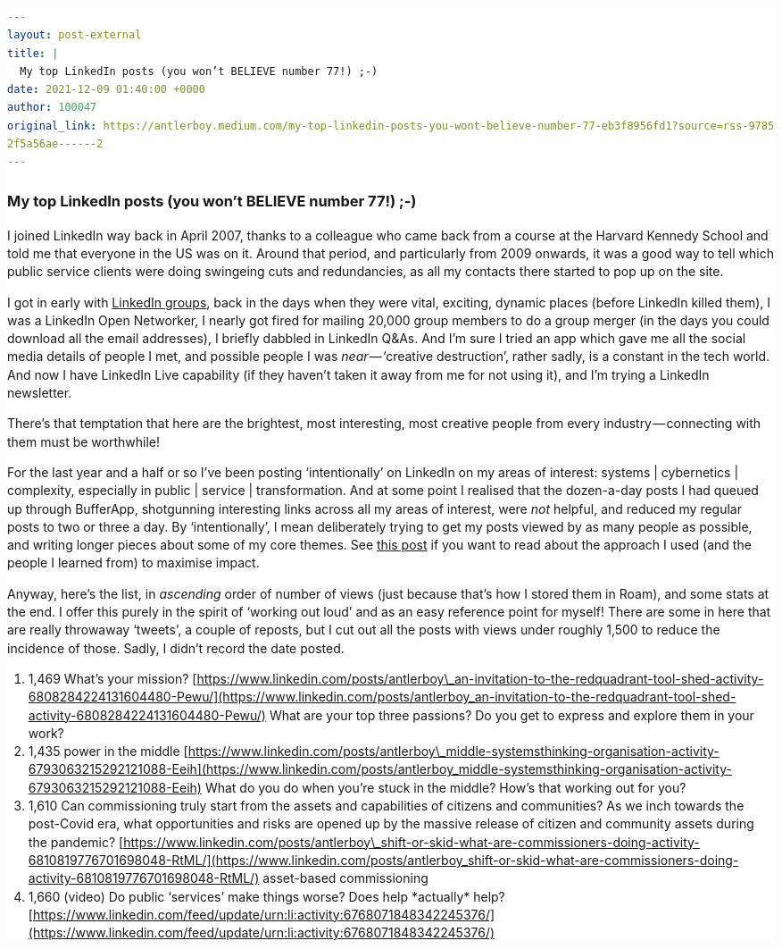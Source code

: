```yaml
---
layout: post-external
title: |
  My top LinkedIn posts (you won’t BELIEVE number 77!) ;-)
date: 2021-12-09 01:40:00 +0000
author: 100047
original_link: https://antlerboy.medium.com/my-top-linkedin-posts-you-wont-believe-number-77-eb3f8956fd1?source=rss-97852f5a56ae------2
---
```


### My top LinkedIn posts (you won’t BELIEVE number 77!) ;-)

I joined LinkedIn way back in April 2007, thanks to a colleague who came back from a course at the Harvard Kennedy School and told me that everyone in the US was on it. Around that period, and particularly from 2009 onwards, it was a good way to tell which public service clients were doing swingeing cuts and redundancies, as all my contacts there started to pop up on the site.

I got in early with [LinkedIn groups](https://docs.google.com/document/d/19ji4L38JVVJiWj9EiSglY--q_rn_fr6a7G4MjnuDYK0/edit), back in the days when they were vital, exciting, dynamic places (before LinkedIn killed them), I was a LinkedIn Open Networker, I nearly got fired for mailing 20,000 group members to do a group merger (in the days you could download all the email addresses), I briefly dabbled in LinkedIn Q&As. And I’m sure I tried an app which gave me all the social media details of people I met, and possible people I was _near_ — ‘creative destruction’, rather sadly, is a constant in the tech world. And now I have LinkedIn Live capability (if they haven’t taken it away from me for not using it), and I’m trying a LinkedIn newsletter.

There’s that temptation that here are the brightest, most interesting, most creative people from every industry — connecting with them must be worthwhile!

For the last year and a half or so I’ve been posting ‘intentionally’ on LinkedIn on my areas of interest: systems | cybernetics | complexity, especially in public | service | transformation. And at some point I realised that the dozen-a-day posts I had queued up through BufferApp, shotgunning interesting links across all my areas of interest, were _not_ helpful, and reduced my regular posts to two or three a day. By ‘intentionally’, I mean deliberately trying to get my posts viewed by as many people as possible, and writing longer pieces about some of my core themes. See [this post](https://chosen-path.org/2021/12/04/how-to-hack-linkedin%ef%bf%bc/) if you want to read about the approach I used (and the people I learned from) to maximise impact.

Anyway, here’s the list, in _ascending_ order of number of views (just because that’s how I stored them in Roam), and some stats at the end. I offer this purely in the spirit of ‘working out loud’ and as an easy reference point for myself! There are some in here that are really throwaway ‘tweets’, a couple of reposts, but I cut out all the posts with views under roughly 1,500 to reduce the incidence of those. Sadly, I didn’t record the date posted.

1. 1,469 What’s your mission? [https://www.linkedin.com/posts/antlerboy\_an-invitation-to-the-redquadrant-tool-shed-activity-6808284224131604480-Pewu/](https://www.linkedin.com/posts/antlerboy_an-invitation-to-the-redquadrant-tool-shed-activity-6808284224131604480-Pewu/) What are your top three passions? Do you get to express and explore them in your work?
2. 1,435 power in the middle [https://www.linkedin.com/posts/antlerboy\_middle-systemsthinking-organisation-activity-6793063215292121088-Eeih](https://www.linkedin.com/posts/antlerboy_middle-systemsthinking-organisation-activity-6793063215292121088-Eeih) What do you do when you’re stuck in the middle? How’s that working out for you?
3. 1,610 Can commissioning truly start from the assets and capabilities of citizens and communities? As we inch towards the post-Covid era, what opportunities and risks are opened up by the massive release of citizen and community assets during the pandemic? [https://www.linkedin.com/posts/antlerboy\_shift-or-skid-what-are-commissioners-doing-activity-6810819776701698048-RtML/](https://www.linkedin.com/posts/antlerboy_shift-or-skid-what-are-commissioners-doing-activity-6810819776701698048-RtML/) asset-based commissioning
4. 1,660 (video) Do public ‘services’ make things worse? Does help \*actually\* help? [https://www.linkedin.com/feed/update/urn:li:activity:6768071848342245376/](https://www.linkedin.com/feed/update/urn:li:activity:6768071848342245376/)